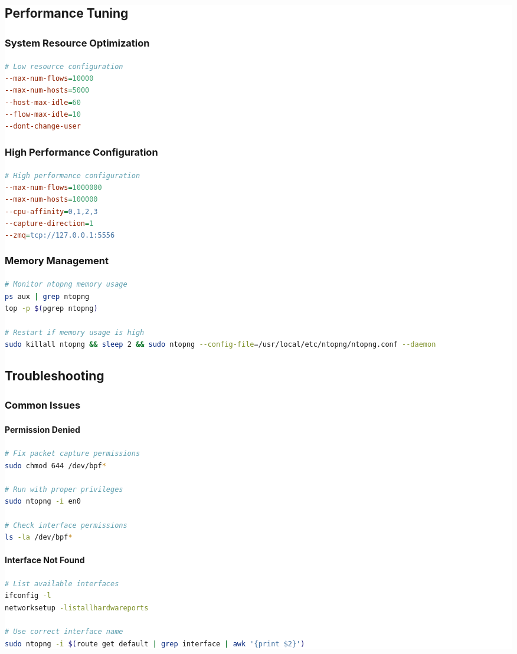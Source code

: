 ## Performance Tuning

### System Resource Optimization
```ini
# Low resource configuration
--max-num-flows=10000
--max-num-hosts=5000
--host-max-idle=60
--flow-max-idle=10
--dont-change-user
```

### High Performance Configuration
```ini
# High performance configuration
--max-num-flows=1000000
--max-num-hosts=100000
--cpu-affinity=0,1,2,3
--capture-direction=1
--zmq=tcp://127.0.0.1:5556
```

### Memory Management
```bash
# Monitor ntopng memory usage
ps aux | grep ntopng
top -p $(pgrep ntopng)

# Restart if memory usage is high
sudo killall ntopng && sleep 2 && sudo ntopng --config-file=/usr/local/etc/ntopng/ntopng.conf --daemon
```

## Troubleshooting

### Common Issues

#### Permission Denied
```bash
# Fix packet capture permissions
sudo chmod 644 /dev/bpf*

# Run with proper privileges
sudo ntopng -i en0

# Check interface permissions
ls -la /dev/bpf*
```

#### Interface Not Found
```bash
# List available interfaces
ifconfig -l
networksetup -listallhardwareports

# Use correct interface name
sudo ntopng -i $(route get default | grep interface | awk '{print $2}')
```

